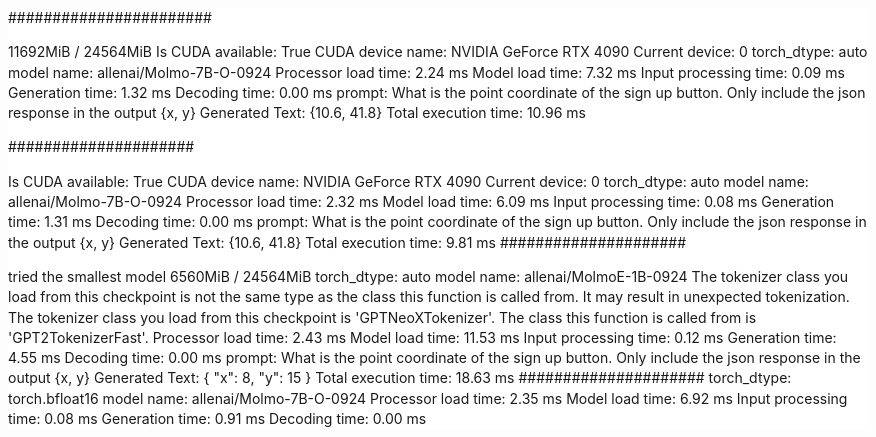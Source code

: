 #######################

11692MiB /  24564MiB
Is CUDA available: True
CUDA device name: NVIDIA GeForce RTX 4090
Current device: 0
torch_dtype:  auto
model name:  allenai/Molmo-7B-O-0924
Processor load time: 2.24 ms
Model load time: 7.32 ms
Input processing time: 0.09 ms
Generation time: 1.32 ms
Decoding time: 0.00 ms
prompt:  What is the point coordinate of the sign up button. Only include the json response in the output {x, y}
Generated Text:  {10.6, 41.8}
Total execution time: 10.96 ms

#####################

Is CUDA available: True
CUDA device name: NVIDIA GeForce RTX 4090
Current device: 0
torch_dtype:  auto
model name:  allenai/Molmo-7B-O-0924
Processor load time: 2.32 ms
Model load time: 6.09 ms
Input processing time: 0.08 ms
Generation time: 1.31 ms
Decoding time: 0.00 ms
prompt:  What is the point coordinate of the sign up button. Only include the json response in the output {x, y}
Generated Text:  {10.6, 41.8}
Total execution time: 9.81 ms
#####################

tried the smallest model
6560MiB /  24564MiB
torch_dtype:  auto
model name:  allenai/MolmoE-1B-0924
The tokenizer class you load from this checkpoint is not the same type as the class this function is called from. It may result in unexpected tokenization. 
The tokenizer class you load from this checkpoint is 'GPTNeoXTokenizer'. 
The class this function is called from is 'GPT2TokenizerFast'.
Processor load time: 2.43 ms
Model load time: 11.53 ms
Input processing time: 0.12 ms
Generation time: 4.55 ms
Decoding time: 0.00 ms
prompt:  What is the point coordinate of the sign up button. Only include the json response in the output {x, y}
Generated Text:  {
  "x": 8,
  "y": 15
}
Total execution time: 18.63 ms
#####################
torch_dtype:  torch.bfloat16
model name:  allenai/Molmo-7B-O-0924
Processor load time: 2.35 ms
Model load time: 6.92 ms
Input processing time: 0.08 ms
Generation time: 0.91 ms
Decoding time: 0.00 ms
